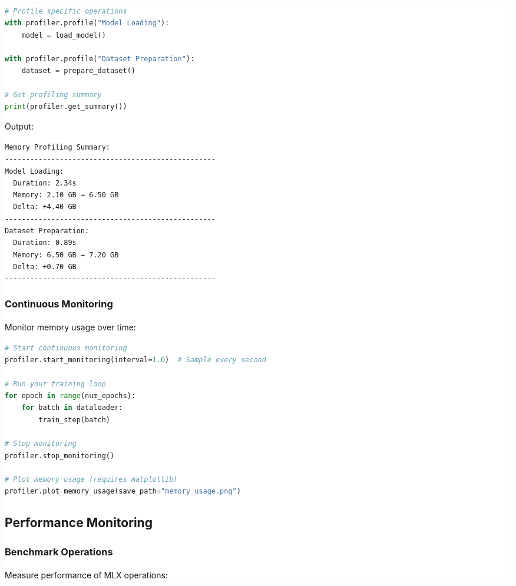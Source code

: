 ```python
# Profile specific operations
with profiler.profile("Model Loading"):
    model = load_model()

with profiler.profile("Dataset Preparation"):
    dataset = prepare_dataset()

# Get profiling summary
print(profiler.get_summary())
```

Output:
```
Memory Profiling Summary:
--------------------------------------------------
Model Loading:
  Duration: 2.34s
  Memory: 2.10 GB → 6.50 GB
  Delta: +4.40 GB
--------------------------------------------------
Dataset Preparation:
  Duration: 0.89s
  Memory: 6.50 GB → 7.20 GB
  Delta: +0.70 GB
--------------------------------------------------
```

### Continuous Monitoring

Monitor memory usage over time:

```python
# Start continuous monitoring
profiler.start_monitoring(interval=1.0)  # Sample every second

# Run your training loop
for epoch in range(num_epochs):
    for batch in dataloader:
        train_step(batch)

# Stop monitoring
profiler.stop_monitoring()

# Plot memory usage (requires matplotlib)
profiler.plot_memory_usage(save_path="memory_usage.png")
```

## Performance Monitoring

### Benchmark Operations

Measure performance of MLX operations:
